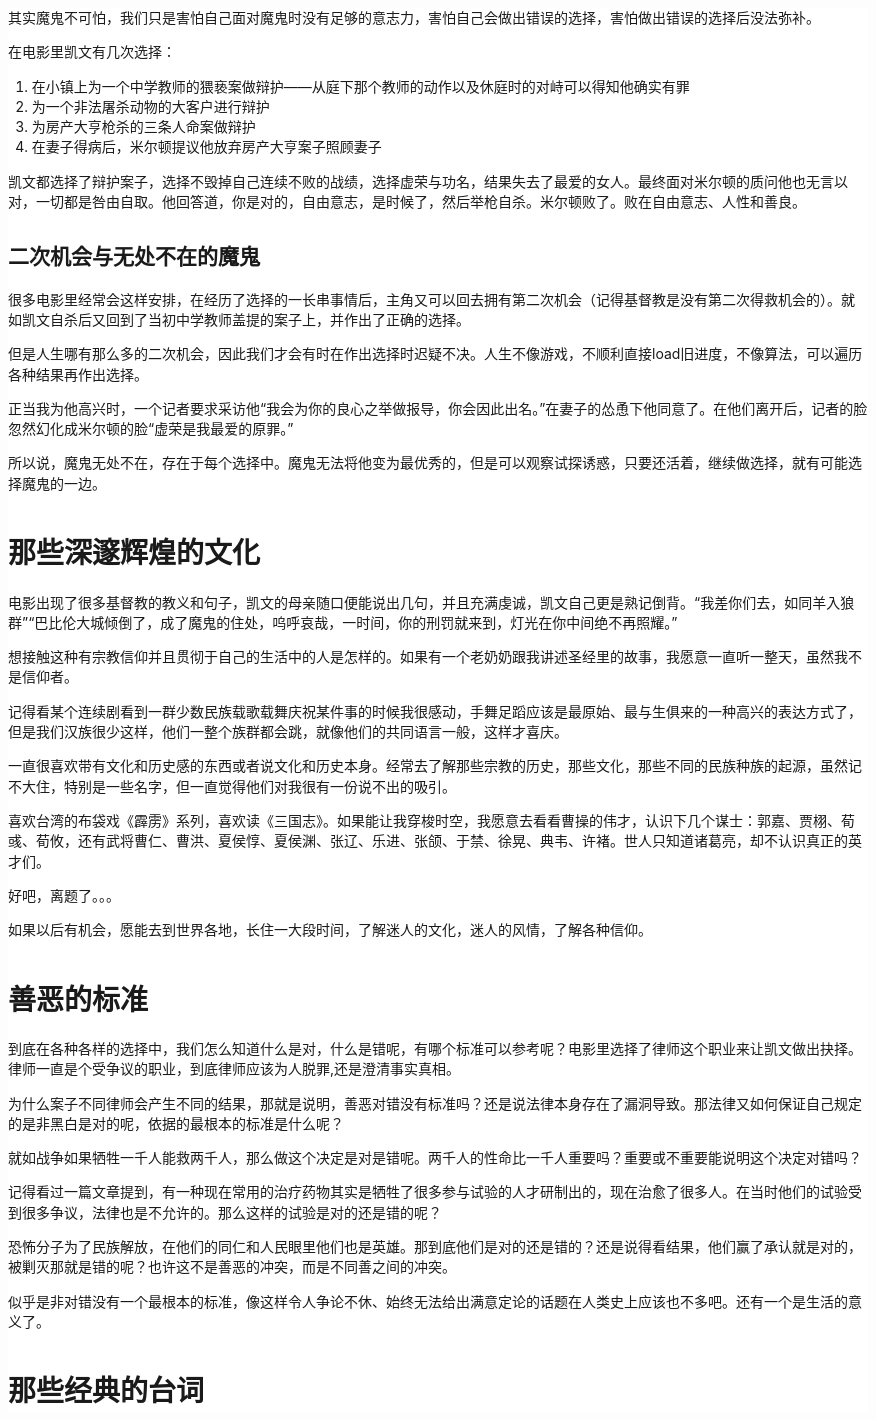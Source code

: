其实魔鬼不可怕，我们只是害怕自己面对魔鬼时没有足够的意志力，害怕自己会做出错误的选择，害怕做出错误的选择后没法弥补。

在电影里凯文有几次选择：

1. 在小镇上为一个中学教师的猥亵案做辩护——从庭下那个教师的动作以及休庭时的对峙可以得知他确实有罪
2. 为一个非法屠杀动物的大客户进行辩护
3. 为房产大亨枪杀的三条人命案做辩护
4. 在妻子得病后，米尔顿提议他放弃房产大亨案子照顾妻子

凯文都选择了辩护案子，选择不毁掉自己连续不败的战绩，选择虚荣与功名，结果失去了最爱的女人。最终面对米尔顿的质问他也无言以对，一切都是咎由自取。他回答道，你是对的，自由意志，是时候了，然后举枪自杀。米尔顿败了。败在自由意志、人性和善良。

## 二次机会与无处不在的魔鬼

很多电影里经常会这样安排，在经历了选择的一长串事情后，主角又可以回去拥有第二次机会（记得基督教是没有第二次得救机会的）。就如凯文自杀后又回到了当初中学教师盖提的案子上，并作出了正确的选择。

但是人生哪有那么多的二次机会，因此我们才会有时在作出选择时迟疑不决。人生不像游戏，不顺利直接load旧进度，不像算法，可以遍历各种结果再作出选择。

正当我为他高兴时，一个记者要求采访他“我会为你的良心之举做报导，你会因此出名。”在妻子的怂恿下他同意了。在他们离开后，记者的脸忽然幻化成米尔顿的脸“虚荣是我最爱的原罪。”

所以说，魔鬼无处不在，存在于每个选择中。魔鬼无法将他变为最优秀的，但是可以观察试探诱惑，只要还活着，继续做选择，就有可能选择魔鬼的一边。

# 那些深邃辉煌的文化

电影出现了很多基督教的教义和句子，凯文的母亲随口便能说出几句，并且充满虔诚，凯文自己更是熟记倒背。“我差你们去，如同羊入狼群”“巴比伦大城倾倒了，成了魔鬼的住处，呜呼哀哉，一时间，你的刑罚就来到，灯光在你中间绝不再照耀。”

想接触这种有宗教信仰并且贯彻于自己的生活中的人是怎样的。如果有一个老奶奶跟我讲述圣经里的故事，我愿意一直听一整天，虽然我不是信仰者。

记得看某个连续剧看到一群少数民族载歌载舞庆祝某件事的时候我很感动，手舞足蹈应该是最原始、最与生俱来的一种高兴的表达方式了，但是我们汉族很少这样，他们一整个族群都会跳，就像他们的共同语言一般，这样才喜庆。

一直很喜欢带有文化和历史感的东西或者说文化和历史本身。经常去了解那些宗教的历史，那些文化，那些不同的民族种族的起源，虽然记不大住，特别是一些名字，但一直觉得他们对我很有一份说不出的吸引。

喜欢台湾的布袋戏《霹雳》系列，喜欢读《三国志》。如果能让我穿梭时空，我愿意去看看曹操的伟才，认识下几个谋士：郭嘉、贾栩、荀彧、荀攸，还有武将曹仁、曹洪、夏侯惇、夏侯渊、张辽、乐进、张颌、于禁、徐晃、典韦、许褚。世人只知道诸葛亮，却不认识真正的英才们。

好吧，离题了。。。

如果以后有机会，愿能去到世界各地，长住一大段时间，了解迷人的文化，迷人的风情，了解各种信仰。

# 善恶的标准

到底在各种各样的选择中，我们怎么知道什么是对，什么是错呢，有哪个标准可以参考呢？电影里选择了律师这个职业来让凯文做出抉择。律师一直是个受争议的职业，到底律师应该为人脱罪,还是澄清事实真相。

为什么案子不同律师会产生不同的结果，那就是说明，善恶对错没有标准吗？还是说法律本身存在了漏洞导致。那法律又如何保证自己规定的是非黑白是对的呢，依据的最根本的标准是什么呢？

就如战争如果牺牲一千人能救两千人，那么做这个决定是对是错呢。两千人的性命比一千人重要吗？重要或不重要能说明这个决定对错吗？

记得看过一篇文章提到，有一种现在常用的治疗药物其实是牺牲了很多参与试验的人才研制出的，现在治愈了很多人。在当时他们的试验受到很多争议，法律也是不允许的。那么这样的试验是对的还是错的呢？

恐怖分子为了民族解放，在他们的同仁和人民眼里他们也是英雄。那到底他们是对的还是错的？还是说得看结果，他们赢了承认就是对的，被剿灭那就是错的呢？也许这不是善恶的冲突，而是不同善之间的冲突。

似乎是非对错没有一个最根本的标准，像这样令人争论不休、始终无法给出满意定论的话题在人类史上应该也不多吧。还有一个是生活的意义了。

# 那些经典的台词
